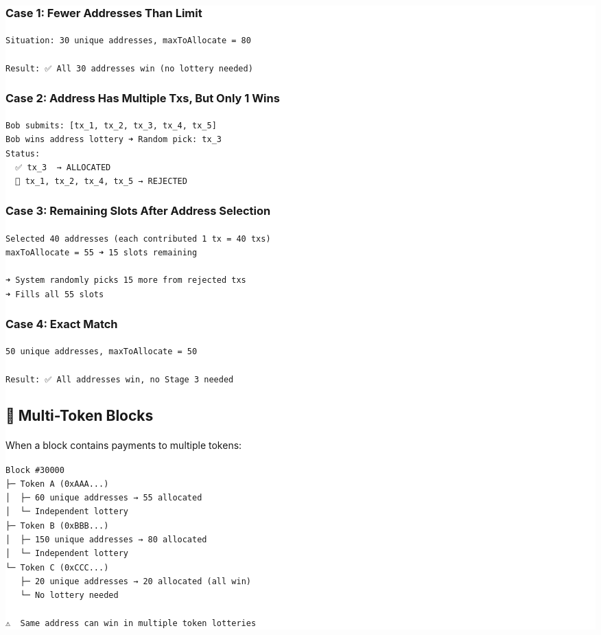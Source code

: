 ### Case 1: Fewer Addresses Than Limit

```
Situation: 30 unique addresses, maxToAllocate = 80

Result: ✅ All 30 addresses win (no lottery needed)
```

### Case 2: Address Has Multiple Txs, But Only 1 Wins

```
Bob submits: [tx_1, tx_2, tx_3, tx_4, tx_5]
Bob wins address lottery ➜ Random pick: tx_3
Status:
  ✅ tx_3  → ALLOCATED
  🚫 tx_1, tx_2, tx_4, tx_5 → REJECTED
```

### Case 3: Remaining Slots After Address Selection

```
Selected 40 addresses (each contributed 1 tx = 40 txs)
maxToAllocate = 55 ➜ 15 slots remaining

➜ System randomly picks 15 more from rejected txs
➜ Fills all 55 slots
```

### Case 4: Exact Match

```
50 unique addresses, maxToAllocate = 50

Result: ✅ All addresses win, no Stage 3 needed
```

## 🔄 Multi-Token Blocks

When a block contains payments to multiple tokens:

```
Block #30000
├─ Token A (0xAAA...)
│  ├─ 60 unique addresses → 55 allocated
│  └─ Independent lottery
├─ Token B (0xBBB...)
│  ├─ 150 unique addresses → 80 allocated
│  └─ Independent lottery
└─ Token C (0xCCC...)
   ├─ 20 unique addresses → 20 allocated (all win)
   └─ No lottery needed

⚠️  Same address can win in multiple token lotteries
```
